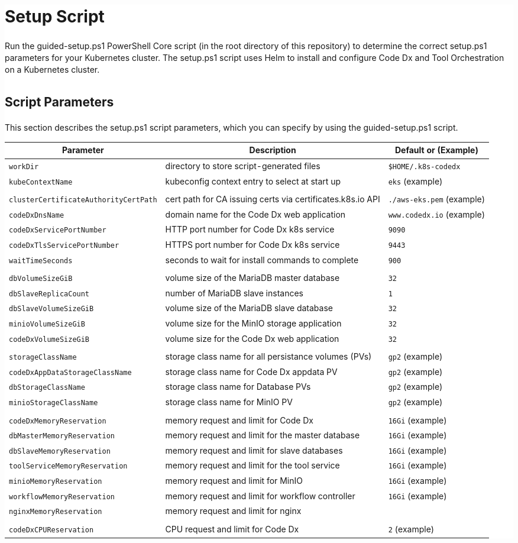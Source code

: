 
# Setup Script

Run the guided-setup.ps1 PowerShell Core script (in the root directory of this repository) to determine the correct setup.ps1 parameters for your Kubernetes cluster. The setup.ps1 script uses Helm to install and configure Code Dx and Tool Orchestration on a Kubernetes cluster.

## Script Parameters

This section describes the setup.ps1 script parameters, which you can specify by using the guided-setup.ps1 script.

| Parameter                                          | Description                                                | Default or (Example)                              |
|----------------------------------------------------|------------------------------------------------------------|---------------------------------------------------|
| `workDir`                                          | directory to store script-generated files                  | `$HOME/.k8s-codedx`                               |
| `kubeContextName`                                  | kubeconfig context entry to select at start up             | `eks` (example)                                   |
|                                                    |                                                            |                                                   |
| `clusterCertificateAuthorityCertPath`              | cert path for CA issuing certs via certificates.k8s.io API | `./aws-eks.pem` (example)                         |
| `codeDxDnsName`                                    | domain name for the Code Dx web application                | `www.codedx.io` (example)                         |
| `codeDxServicePortNumber`                          | HTTP port number for Code Dx k8s service                   | `9090`                                            |
| `codeDxTlsServicePortNumber`                       | HTTPS port number for Code Dx k8s service                  | `9443`                                            |
| `waitTimeSeconds`                                  | seconds to wait for install commands to complete           | `900`                                             |
|                                                    |                                                            |                                                   |
| `dbVolumeSizeGiB`                                  | volume size of the MariaDB master database                 | `32`                                              |
| `dbSlaveReplicaCount`                              | number of MariaDB slave instances                          | `1`                                               |
| `dbSlaveVolumeSizeGiB`                             | volume size of the MariaDB slave database                  | `32`                                              |
| `minioVolumeSizeGiB`                               | volume size for the MinIO storage application              | `32`                                              |
| `codeDxVolumeSizeGiB`                              | volume size for the Code Dx web application                | `32`                                              |
|                                                    |                                                            |                                                   |
| `storageClassName`                                 | storage class name for all persistance volumes (PVs)       | `gp2` (example)                                   |
| `codeDxAppDataStorageClassName`                    | storage class name for Code Dx appdata PV                  | `gp2` (example)                                   |
| `dbStorageClassName`                               | storage class name for Database PVs                        | `gp2` (example)                                   |
| `minioStorageClassName`                            | storage class name for MinIO PV                            | `gp2` (example)                                   |
|                                                    |                                                            |                                                   |
| `codeDxMemoryReservation`                          | memory request and limit for Code Dx                       | `16Gi` (example)                                  |
| `dbMasterMemoryReservation`                        | memory request and limit for the master database           | `16Gi` (example)                                  |
| `dbSlaveMemoryReservation`                         | memory request and limit for slave databases               | `16Gi` (example)                                  |
| `toolServiceMemoryReservation`                     | memory request and limit for the tool service              | `16Gi` (example)                                  |
| `minioMemoryReservation`                           | memory request and limit for MinIO                         | `16Gi` (example)                                  |
| `workflowMemoryReservation`                        | memory request and limit for workflow controller           | `16Gi` (example)                                  |
| `nginxMemoryReservation`                           | memory request and limit for nginx                         |                                                   |
|                                                    |                                                            |                                                   |
| `codeDxCPUReservation`                             | CPU request and limit for Code Dx                          | `2` (example)                                     |
